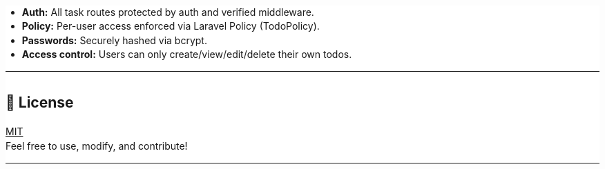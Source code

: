 - **Auth:** All task routes protected by auth and verified middleware.
- **Policy:** Per-user access enforced via Laravel Policy (TodoPolicy).
- **Passwords:** Securely hashed via bcrypt.
- **Access control:** Users can only create/view/edit/delete their own todos.

---

## 📄 License

[MIT](LICENSE)  
Feel free to use, modify, and contribute!

---